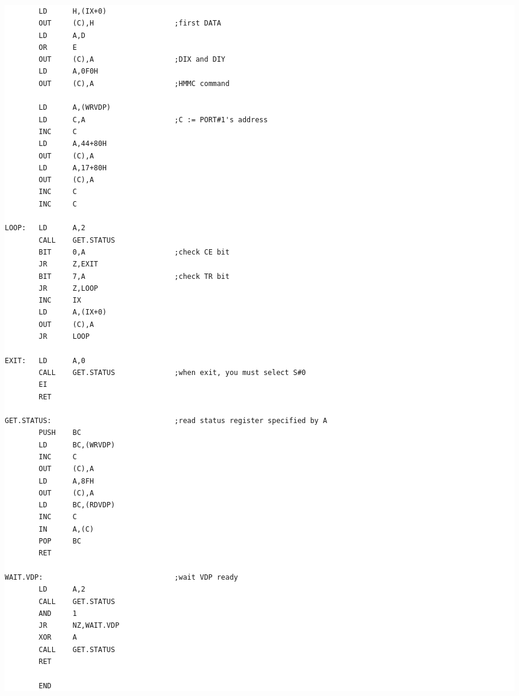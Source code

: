 ```
        LD      H,(IX+0)
        OUT     (C),H                   ;first DATA
        LD      A,D
        OR      E
        OUT     (C),A                   ;DIX and DIY
        LD      A,0F0H
        OUT     (C),A                   ;HMMC command

        LD      A,(WRVDP)
        LD      C,A                     ;C := PORT#1's address
        INC     C
        LD      A,44+80H
        OUT     (C),A
        LD      A,17+80H
        OUT     (C),A
        INC     C
        INC     C

LOOP:   LD      A,2
        CALL    GET.STATUS
        BIT     0,A                     ;check CE bit
        JR      Z,EXIT
        BIT     7,A                     ;check TR bit
        JR      Z,LOOP
        INC     IX
        LD      A,(IX+0)
        OUT     (C),A
        JR      LOOP

EXIT:   LD      A,0
        CALL    GET.STATUS              ;when exit, you must select S#0
        EI
        RET

GET.STATUS:                             ;read status register specified by A
        PUSH    BC
        LD      BC,(WRVDP)
        INC     C
        OUT     (C),A
        LD      A,8FH
        OUT     (C),A
        LD      BC,(RDVDP)
        INC     C
        IN      A,(C)
        POP     BC
        RET

WAIT.VDP:                               ;wait VDP ready
        LD      A,2
        CALL    GET.STATUS
        AND     1
        JR      NZ,WAIT.VDP
        XOR     A
        CALL    GET.STATUS
        RET

        END
```
